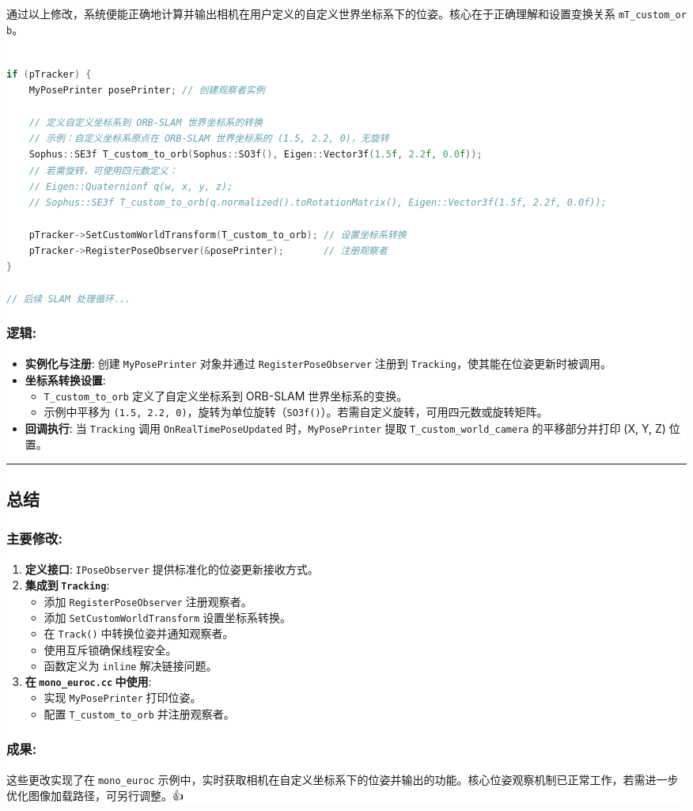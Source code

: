
通过以上修改，系统便能正确地计算并输出相机在用户定义的自定义世界坐标系下的位姿。核心在于正确理解和设置变换关系 `mT_custom_orb`。

```cpp

if (pTracker) {
    MyPosePrinter posePrinter; // 创建观察者实例

    // 定义自定义坐标系到 ORB-SLAM 世界坐标系的转换
    // 示例：自定义坐标系原点在 ORB-SLAM 世界坐标系的 (1.5, 2.2, 0)，无旋转
    Sophus::SE3f T_custom_to_orb(Sophus::SO3f(), Eigen::Vector3f(1.5f, 2.2f, 0.0f));
    // 若需旋转，可使用四元数定义：
    // Eigen::Quaternionf q(w, x, y, z);
    // Sophus::SE3f T_custom_to_orb(q.normalized().toRotationMatrix(), Eigen::Vector3f(1.5f, 2.2f, 0.0f));

    pTracker->SetCustomWorldTransform(T_custom_to_orb); // 设置坐标系转换
    pTracker->RegisterPoseObserver(&posePrinter);       // 注册观察者
}

// 后续 SLAM 处理循环...
```
### **逻辑**:
- **实例化与注册**: 创建 `MyPosePrinter` 对象并通过 `RegisterPoseObserver` 注册到 `Tracking`，使其能在位姿更新时被调用。
- **坐标系转换设置**: 
  - `T_custom_to_orb` 定义了自定义坐标系到 ORB-SLAM 世界坐标系的变换。
  - 示例中平移为 `(1.5, 2.2, 0)`，旋转为单位旋转（`SO3f()`）。若需自定义旋转，可用四元数或旋转矩阵。
- **回调执行**: 当 `Tracking` 调用 `OnRealTimePoseUpdated` 时，`MyPosePrinter` 提取 `T_custom_world_camera` 的平移部分并打印 (X, Y, Z) 位置。

---


## **总结**

### **主要修改**:
1. **定义接口**: `IPoseObserver` 提供标准化的位姿更新接收方式。
2. **集成到 `Tracking`**:
   - 添加 `RegisterPoseObserver` 注册观察者。
   - 添加 `SetCustomWorldTransform` 设置坐标系转换。
   - 在 `Track()` 中转换位姿并通知观察者。
   - 使用互斥锁确保线程安全。
   - 函数定义为 `inline` 解决链接问题。
3. **在 `mono_euroc.cc` 中使用**:
   - 实现 `MyPosePrinter` 打印位姿。
   - 配置 `T_custom_to_orb` 并注册观察者。

### **成果**:
这些更改实现了在 `mono_euroc` 示例中，实时获取相机在自定义坐标系下的位姿并输出的功能。核心位姿观察机制已正常工作，若需进一步优化图像加载路径，可另行调整。👍


